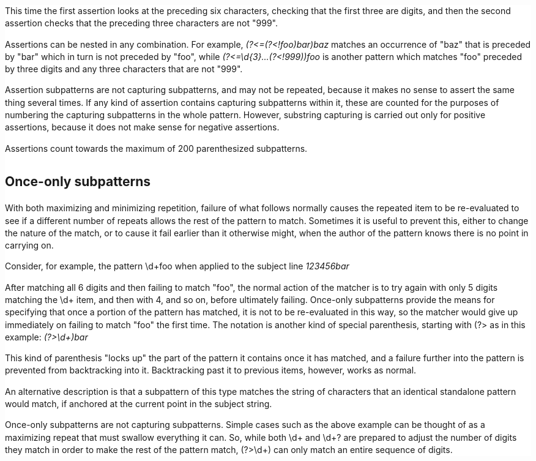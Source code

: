 This time the first assertion looks at the preceding six characters,
checking that the first three are digits, and then the second assertion
checks that the preceding three characters are not "999".

Assertions can be nested in any combination. For example,
*(?\<=(?\<!foo)bar)baz* matches an occurrence of "baz" that is preceded
by "bar" which in turn is not preceded by "foo", while
*(?\<=\\d{3}...(?\<!999))foo* is another pattern which matches "foo"
preceded by three digits and any three characters that are not "999".

Assertion subpatterns are not capturing subpatterns, and may not be
repeated, because it makes no sense to assert the same thing several
times. If any kind of assertion contains capturing subpatterns within
it, these are counted for the purposes of numbering the capturing
subpatterns in the whole pattern. However, substring capturing is
carried out only for positive assertions, because it does not make sense
for negative assertions.

Assertions count towards the maximum of 200 parenthesized subpatterns.

Once-only subpatterns
---------------------

With both maximizing and minimizing repetition, failure of what follows
normally causes the repeated item to be re-evaluated to see if a
different number of repeats allows the rest of the pattern to match.
Sometimes it is useful to prevent this, either to change the nature of
the match, or to cause it fail earlier than it otherwise might, when the
author of the pattern knows there is no point in carrying on.

Consider, for example, the pattern \\d+foo when applied to the subject
line *123456bar*

After matching all 6 digits and then failing to match "foo", the normal
action of the matcher is to try again with only 5 digits matching the
\\d+ item, and then with 4, and so on, before ultimately failing.
Once-only subpatterns provide the means for specifying that once a
portion of the pattern has matched, it is not to be re-evaluated in this
way, so the matcher would give up immediately on failing to match "foo"
the first time. The notation is another kind of special parenthesis,
starting with (?\> as in this example: *(?\>\\d+)bar*

This kind of parenthesis "locks up" the part of the pattern it contains
once it has matched, and a failure further into the pattern is prevented
from backtracking into it. Backtracking past it to previous items,
however, works as normal.

An alternative description is that a subpattern of this type matches the
string of characters that an identical standalone pattern would match,
if anchored at the current point in the subject string.

Once-only subpatterns are not capturing subpatterns. Simple cases such
as the above example can be thought of as a maximizing repeat that must
swallow everything it can. So, while both \\d+ and \\d+? are prepared to
adjust the number of digits they match in order to make the rest of the
pattern match, (?\>\\d+) can only match an entire sequence of digits.

